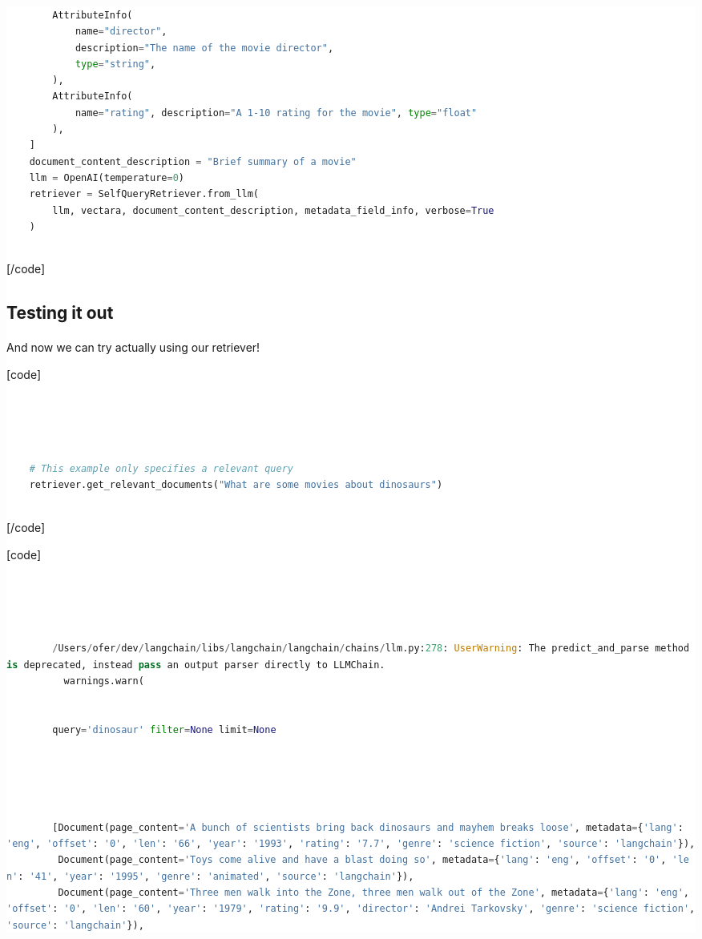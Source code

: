 ```python
        AttributeInfo(  
            name="director",  
            description="The name of the movie director",  
            type="string",  
        ),  
        AttributeInfo(  
            name="rating", description="A 1-10 rating for the movie", type="float"  
        ),  
    ]  
    document_content_description = "Brief summary of a movie"  
    llm = OpenAI(temperature=0)  
    retriever = SelfQueryRetriever.from_llm(  
        llm, vectara, document_content_description, metadata_field_info, verbose=True  
    )  
    


```
[/code]


## Testing it out​

And now we can try actually using our retriever!

[code]
```python




    # This example only specifies a relevant query  
    retriever.get_relevant_documents("What are some movies about dinosaurs")  
    


```
[/code]


[code]
```python




        /Users/ofer/dev/langchain/libs/langchain/langchain/chains/llm.py:278: UserWarning: The predict_and_parse method is deprecated, instead pass an output parser directly to LLMChain.  
          warnings.warn(  
      
      
        query='dinosaur' filter=None limit=None  
      
      
      
      
      
        [Document(page_content='A bunch of scientists bring back dinosaurs and mayhem breaks loose', metadata={'lang': 'eng', 'offset': '0', 'len': '66', 'year': '1993', 'rating': '7.7', 'genre': 'science fiction', 'source': 'langchain'}),  
         Document(page_content='Toys come alive and have a blast doing so', metadata={'lang': 'eng', 'offset': '0', 'len': '41', 'year': '1995', 'genre': 'animated', 'source': 'langchain'}),  
         Document(page_content='Three men walk into the Zone, three men walk out of the Zone', metadata={'lang': 'eng', 'offset': '0', 'len': '60', 'year': '1979', 'rating': '9.9', 'director': 'Andrei Tarkovsky', 'genre': 'science fiction', 'source': 'langchain'}),  
```